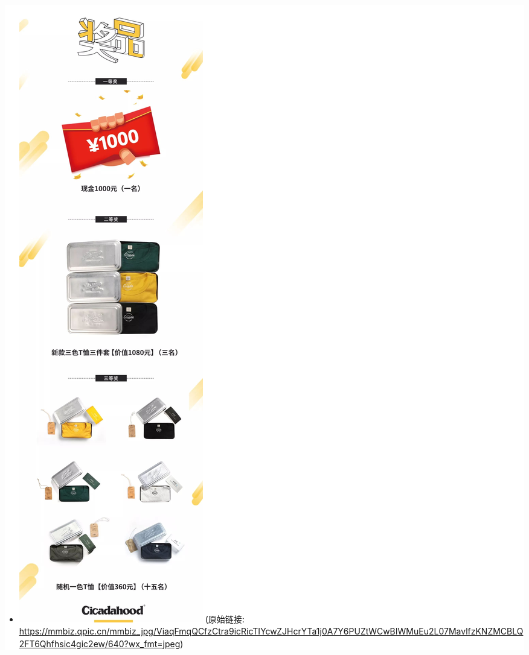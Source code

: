 - ![](./images/image_22.jpg) (原始链接: https://mmbiz.qpic.cn/mmbiz_jpg/ViaqFmqQCfzCtra9icRicTIYcwZJHcrYTa1j0A7Y6PUZtWCwBIWMuEu2L07MavlfzKNZMCBLQ2FT6Qhfhsic4gic2ew/640?wx_fmt=jpeg)